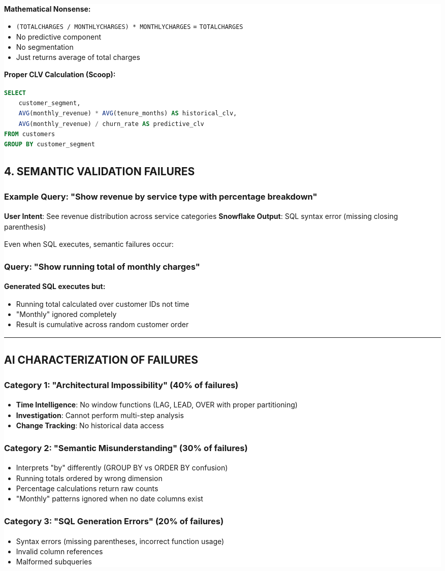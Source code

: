 **Mathematical Nonsense:**
- `(TOTALCHARGES / MONTHLYCHARGES) * MONTHLYCHARGES` = `TOTALCHARGES`
- No predictive component
- No segmentation
- Just returns average of total charges

**Proper CLV Calculation (Scoop):**
```sql
SELECT 
    customer_segment,
    AVG(monthly_revenue) * AVG(tenure_months) AS historical_clv,
    AVG(monthly_revenue) / churn_rate AS predictive_clv
FROM customers
GROUP BY customer_segment
```

## 4. SEMANTIC VALIDATION FAILURES

### Example Query: "Show revenue by service type with percentage breakdown"

**User Intent**: See revenue distribution across service categories
**Snowflake Output**: SQL syntax error (missing closing parenthesis)

Even when SQL executes, semantic failures occur:

### Query: "Show running total of monthly charges"
**Generated SQL executes but:**
- Running total calculated over customer IDs not time
- "Monthly" ignored completely
- Result is cumulative across random customer order

---

## AI CHARACTERIZATION OF FAILURES

### Category 1: "Architectural Impossibility" (40% of failures)
- **Time Intelligence**: No window functions (LAG, LEAD, OVER with proper partitioning)
- **Investigation**: Cannot perform multi-step analysis
- **Change Tracking**: No historical data access

### Category 2: "Semantic Misunderstanding" (30% of failures)
- Interprets "by" differently (GROUP BY vs ORDER BY confusion)
- Running totals ordered by wrong dimension
- Percentage calculations return raw counts
- "Monthly" patterns ignored when no date columns exist

### Category 3: "SQL Generation Errors" (20% of failures)
- Syntax errors (missing parentheses, incorrect function usage)
- Invalid column references
- Malformed subqueries
